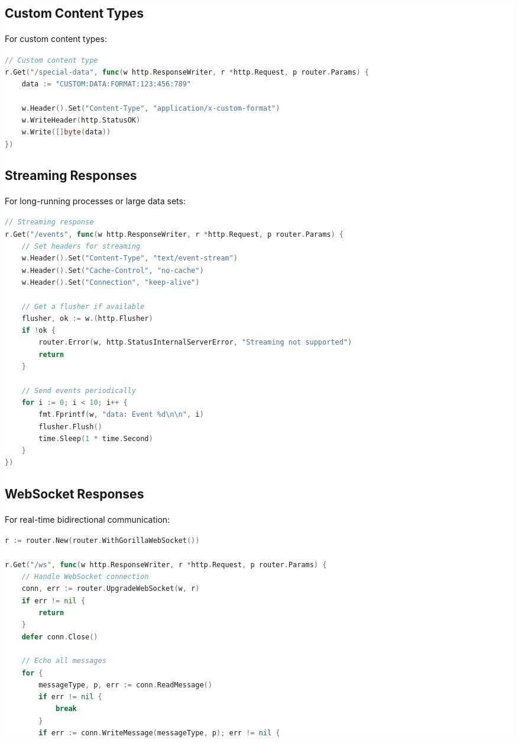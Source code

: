 ## Custom Content Types

For custom content types:

```go
// Custom content type
r.Get("/special-data", func(w http.ResponseWriter, r *http.Request, p router.Params) {
    data := "CUSTOM:DATA:FORMAT:123:456:789"
    
    w.Header().Set("Content-Type", "application/x-custom-format")
    w.WriteHeader(http.StatusOK)
    w.Write([]byte(data))
})
```

## Streaming Responses

For long-running processes or large data sets:

```go
// Streaming response
r.Get("/events", func(w http.ResponseWriter, r *http.Request, p router.Params) {
    // Set headers for streaming
    w.Header().Set("Content-Type", "text/event-stream")
    w.Header().Set("Cache-Control", "no-cache")
    w.Header().Set("Connection", "keep-alive")
    
    // Get a flusher if available
    flusher, ok := w.(http.Flusher)
    if !ok {
        router.Error(w, http.StatusInternalServerError, "Streaming not supported")
        return
    }
    
    // Send events periodically
    for i := 0; i < 10; i++ {
        fmt.Fprintf(w, "data: Event %d\n\n", i)
        flusher.Flush()
        time.Sleep(1 * time.Second)
    }
})
```

## WebSocket Responses

For real-time bidirectional communication:

```go
r := router.New(router.WithGorillaWebSocket())

r.Get("/ws", func(w http.ResponseWriter, r *http.Request, p router.Params) {
    // Handle WebSocket connection
    conn, err := router.UpgradeWebSocket(w, r)
    if err != nil {
        return
    }
    defer conn.Close()
    
    // Echo all messages
    for {
        messageType, p, err := conn.ReadMessage()
        if err != nil {
            break
        }
        if err := conn.WriteMessage(messageType, p); err != nil {
```